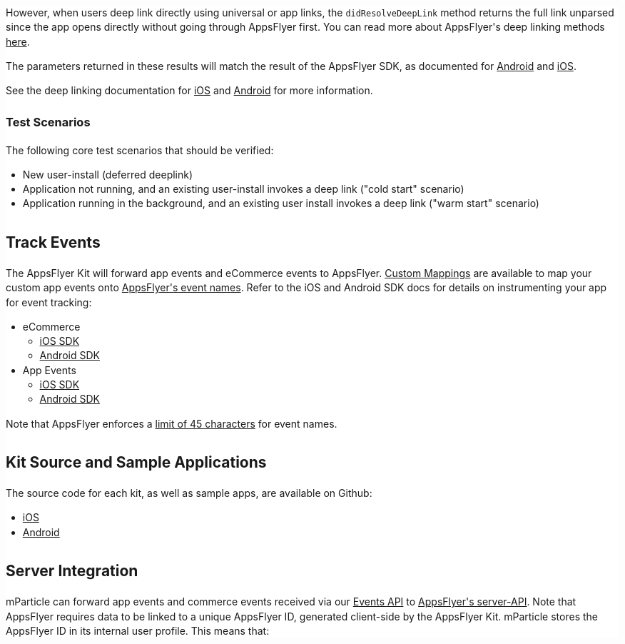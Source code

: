 However, when users deep link directly using universal or app links, the `didResolveDeepLink` method returns the full link unparsed since the app opens directly without going through AppsFlyer first. You can read more about AppsFlyer's deep linking methods [here](https://support.appsflyer.com/hc/en-us/articles/208874366-OneLink-deep-linking-guide#deep-linking-data-accessing-conversion-data-for-deferred-deep-linking).

The parameters returned in these results will match the result of the AppsFlyer SDK, as documented for [Android](https://dev.appsflyer.com/hc/docs/unified-deep-linking-udl) and [iOS](https://dev.appsflyer.com/hc/docs/unified-deep-linking-udl-1).

See the deep linking documentation for [iOS](/developers/sdk/ios/kits#deep-linking) and [Android](/developers/sdk/android/kits#deep-linking) for more information.

### Test Scenarios

The following core test scenarios that should be verified:

- New user-install (deferred deeplink)
- Application not running, and an existing user-install invokes a deep link ("cold start" scenario)
- Application running in the background, and an existing user install invokes a deep link ("warm start" scenario)


## Track Events

The AppsFlyer Kit will forward app events and eCommerce events to AppsFlyer. [Custom Mappings](/guides/platform-guide/connections#custom-mappings) are available to map your custom app events onto [AppsFlyer's event names](https://support.appsflyer.com/hc/en-us/articles/207032186-AppsFlyer-Rich-In-App-Events-Android). Refer to the iOS and Android SDK docs for details on instrumenting your app for event tracking:

* eCommerce
  * [iOS SDK](/developers/sdk/ios/commerce-tracking)
  * [Android SDK](/developers/sdk/android/commerce-tracking)
* App Events
  * [iOS SDK](/developers/sdk/ios/event-tracking)
  * [Android SDK](/developers/sdk/android/event-tracking)

Note that AppsFlyer enforces a [limit of 45 characters](https://support.appsflyer.com/hc/en-us/articles/207032066-AppsFlyer-SDK-Integration-iOS) for event names.

## Kit Source and Sample Applications

The source code for each kit, as well as sample apps, are available on Github:

- [iOS](https://github.com/mparticle-integrations/mparticle-apple-integration-AppsFlyer)
- [Android](https://github.com/mparticle-integrations/mparticle-android-integration-AppsFlyer)

## Server Integration

mParticle can forward app events and commerce events received via our [Events API](/developers/server/http/) to [AppsFlyer's server-API](https://support.appsflyer.com/hc/en-us/articles/207034486-Server-to-Server-In-App-Events-API-HTTP-API-). Note that AppsFlyer requires data to be linked to a unique AppsFlyer ID, generated client-side by the AppsFlyer Kit. mParticle stores the AppsFlyer ID in its internal user profile. This means that:
